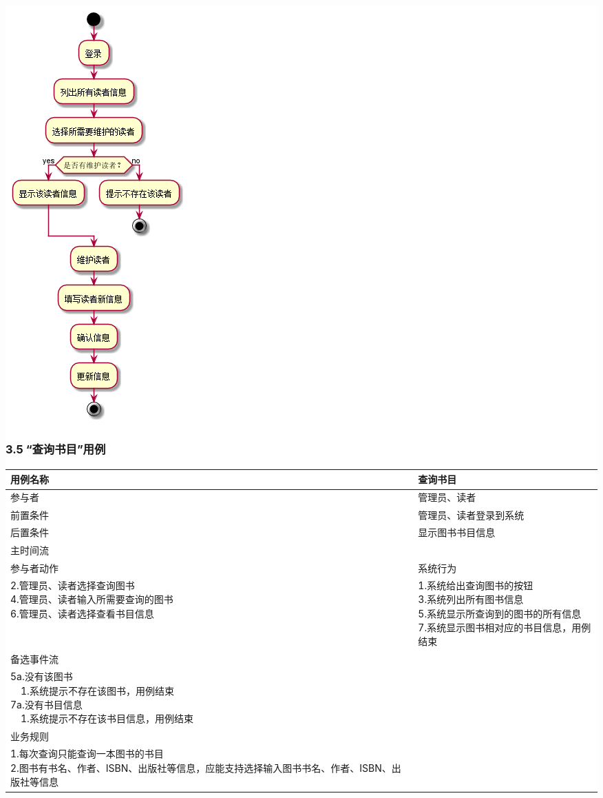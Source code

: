 ![usecase](usecase4.png)

###     3.5 “查询书目”用例

|用例名称|查询书目|
|:-------|:-------------|
|参与者|管理员、读者|
|前置条件|管理员、读者登录到系统|
|后置条件|显示图书书目信息|
|主时间流|
|参与者动作|系统行为|
|2.管理员、读者选择查询图书<br>4.管理员、读者输入所需要查询的图书<br>6.管理员、读者选择查看书目信息|1.系统给出查询图书的按钮<br>3.系统列出所有图书信息<br>5.系统显示所查询到的图书的所有信息<br>7.系统显示图书相对应的书目信息，用例结束|
|备选事件流|
|5a.没有该图书<br>&nbsp;&nbsp;&nbsp;&nbsp;1.系统提示不存在该图书，用例结束<br>7a.没有书目信息<br>&nbsp;&nbsp;&nbsp;&nbsp;1.系统提示不存在该书目信息，用例结束|
|业务规则|
|1.每次查询只能查询一本图书的书目<br>2.图书有书名、作者、ISBN、出版社等信息，应能支持选择输入图书书名、作者、ISBN、出版社等信息|
